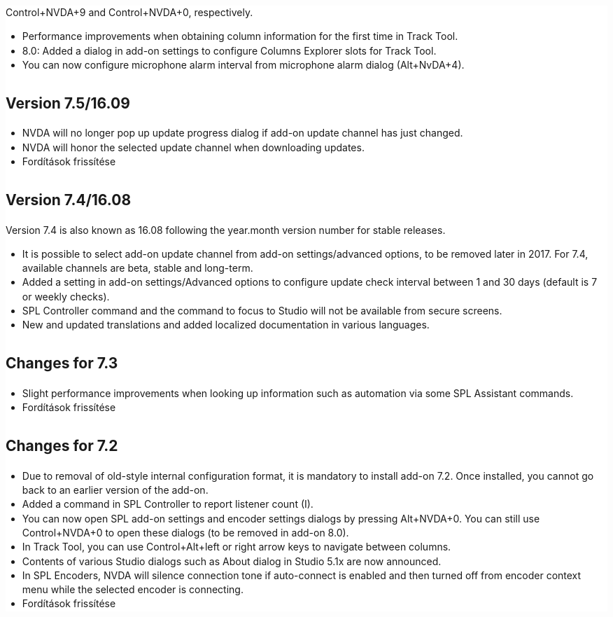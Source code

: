   Control+NVDA+9 and Control+NVDA+0, respectively.
* Performance improvements when obtaining column information for the first
  time in Track Tool.
* 8.0: Added a dialog in add-on settings to configure Columns Explorer slots
  for Track Tool.
* You can now configure microphone alarm interval from microphone alarm
  dialog (Alt+NvDA+4).

## Version 7.5/16.09

* NVDA will no longer pop up update progress dialog if add-on update channel
  has just changed.
* NVDA will honor the selected update channel when downloading updates.
* Fordítások frissítése

## Version 7.4/16.08

Version 7.4 is also known as 16.08 following the year.month version number
for stable releases.

* It is possible to select add-on update channel from add-on
  settings/advanced options, to be removed later in 2017. For 7.4, available
  channels are beta, stable and long-term.
* Added a setting in add-on settings/Advanced options to configure update
  check interval between 1 and 30 days (default is 7 or weekly checks).
* SPL Controller command and the command to focus to Studio will not be
  available from secure screens.
* New and updated translations and added localized documentation in various
  languages.

## Changes for 7.3

* Slight performance improvements when looking up information such as
  automation via some SPL Assistant commands.
* Fordítások frissítése

## Changes for 7.2

* Due to removal of old-style internal configuration format, it is mandatory
  to install add-on 7.2. Once installed, you cannot go back to an earlier
  version of the add-on.
* Added a command in SPL Controller to report listener count (I).
* You can now open SPL add-on settings and encoder settings dialogs by
  pressing Alt+NVDA+0. You can still use Control+NVDA+0 to open these
  dialogs (to be removed in add-on 8.0).
* In Track Tool, you can use Control+Alt+left or right arrow keys to
  navigate between columns.
* Contents of various Studio dialogs such as About dialog in Studio 5.1x are
  now announced.
* In SPL Encoders, NVDA will silence connection tone if auto-connect is
  enabled and then turned off from encoder context menu while the selected
  encoder is connecting.
* Fordítások frissítése

